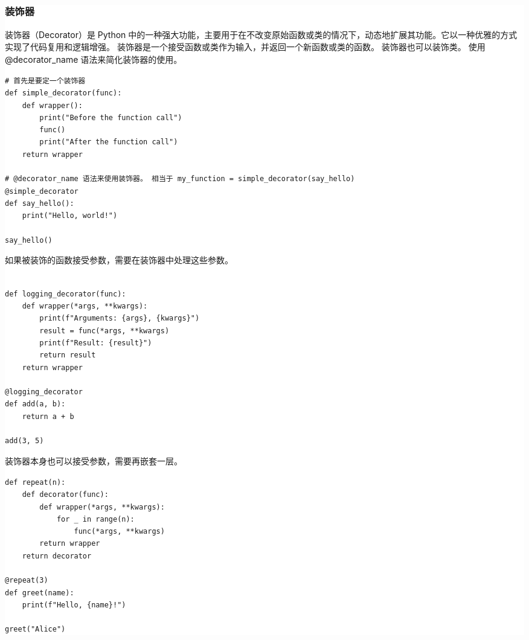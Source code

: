 ### 装饰器

装饰器（Decorator）是 Python 中的一种强大功能，主要用于在不改变原始函数或类的情况下，动态地扩展其功能。它以一种优雅的方式实现了代码复用和逻辑增强。
装饰器是一个接受函数或类作为输入，并返回一个新函数或类的函数。 装饰器也可以装饰类。 
使用 @decorator_name 语法来简化装饰器的使用。

```
# 首先是要定一个装饰器
def simple_decorator(func):
    def wrapper():
        print("Before the function call")
        func()
        print("After the function call")
    return wrapper

# @decorator_name 语法来使用装饰器。 相当于 my_function = simple_decorator(say_hello)
@simple_decorator 
def say_hello():
    print("Hello, world!")

say_hello()

```

如果被装饰的函数接受参数，需要在装饰器中处理这些参数。
```

def logging_decorator(func):
    def wrapper(*args, **kwargs):
        print(f"Arguments: {args}, {kwargs}")
        result = func(*args, **kwargs)
        print(f"Result: {result}")
        return result
    return wrapper

@logging_decorator
def add(a, b):
    return a + b

add(3, 5)

```
装饰器本身也可以接受参数，需要再嵌套一层。
```
def repeat(n):
    def decorator(func):
        def wrapper(*args, **kwargs):
            for _ in range(n):
                func(*args, **kwargs)
        return wrapper
    return decorator

@repeat(3)
def greet(name):
    print(f"Hello, {name}!")

greet("Alice")

```
